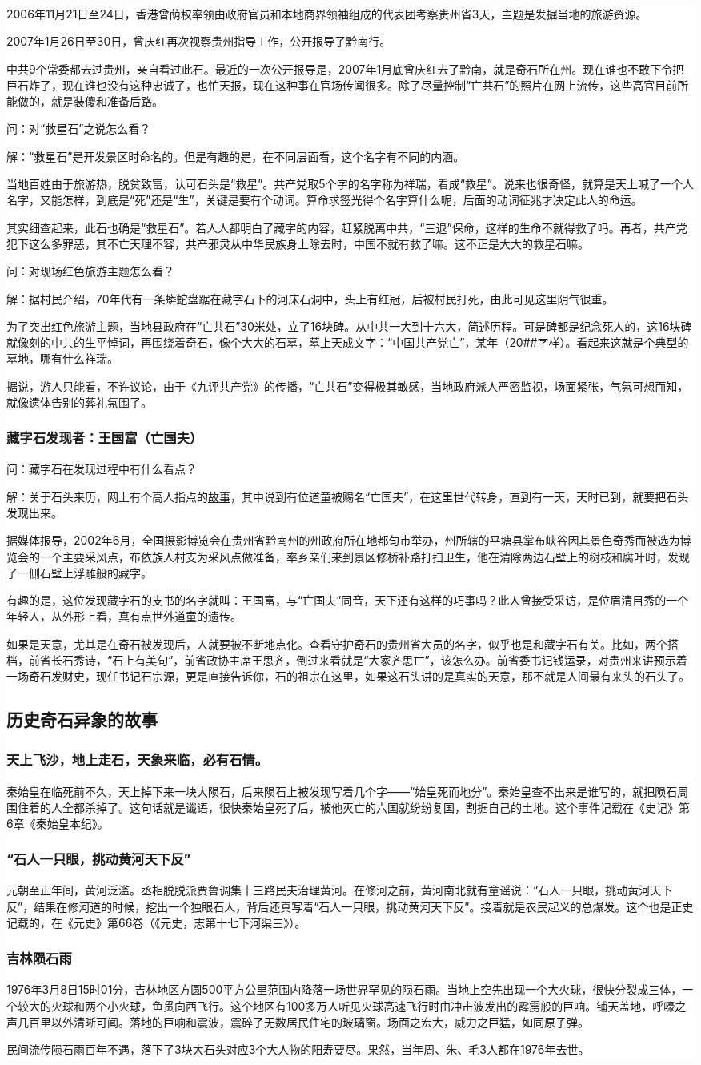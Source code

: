 2006年11月21日至24日，香港曾荫权率领由政府官员和本地商界领袖组成的代表团考察贵州省3天，主题是发掘当地的旅游资源。

2007年1月26日至30日，曾庆红再次视察贵州指导工作，公开报导了黔南行。

中共9个常委都去过贵州，亲自看过此石。最近的一次公开报导是，2007年1月底曾庆红去了黔南，就是奇石所在州。现在谁也不敢下令把巨石炸了，现在谁也没有这种忠诚了，也怕天报，现在这种事在官场传闻很多。除了尽量控制“亡共石”的照片在网上流传，这些高官目前所能做的，就是装傻和准备后路。

问：对“救星石”之说怎么看？

解：“救星石”是开发景区时命名的。但是有趣的是，在不同层面看，这个名字有不同的内涵。

当地百姓由于旅游热，脱贫致富，认可石头是“救星”。共产党取5个字的名字称为祥瑞，看成“救星”。说来也很奇怪，就算是天上喊了一个人名字，又能怎样，到底是“死”还是“生”，关键是要有个动词。算命求签光得个名字算什么呢，后面的动词征兆才决定此人的命运。

其实细查起来，此石也确是“救星石”。若人人都明白了藏字的内容，赶紧脱离中共，“三退”保命，这样的生命不就得救了吗。再者，共产党犯下这么多罪恶，其不亡天理不容，共产邪灵从中华民族身上除去时，中国不就有救了嘛。这不正是大大的救星石嘛。

问：对现场红色旅游主题怎么看？

解：据村民介绍，70年代有一条蟒蛇盘踞在藏字石下的河床石洞中，头上有红冠，后被村民打死，由此可见这里阴气很重。

为了突出红色旅游主题，当地县政府在“亡共石”30米处，立了16块碑。从中共一大到十六大，简述历程。可是碑都是纪念死人的，这16块碑就像刻的中共的生平悼词，再围绕着奇石，像个大大的石墓，墓上天成文字：“中国共产党亡”，某年（20##字样）。看起来这就是个典型的墓地，哪有什么祥瑞。

据说，游人只能看，不许议论，由于《九评共产党》的传播，“亡共石”变得极其敏感，当地政府派人严密监视，场面紧张，气氛可想而知，就像遗体告别的葬礼氛围了。

### 藏字石发现者：王国富（亡国夫）

问：藏字石在发现过程中有什么看点？

解：关于石头来历，网上有个高人指点的[故事]()，其中说到有位道童被赐名“亡国夫”，在这里世代转身，直到有一天，天时已到，就要把石头发现出来。

据媒体报导，2002年6月，全国摄影博览会在贵州省黔南州的州政府所在地都匀市举办，州所辖的平塘县掌布峡谷因其景色奇秀而被选为博览会的一个主要采风点，布依族人村支为采风点做准备，率乡亲们来到景区修桥补路打扫卫生，他在清除两边石壁上的树枝和腐叶时，发现了一侧石壁上浮雕般的藏字。

有趣的是，这位发现藏字石的支书的名字就叫：王国富，与“亡国夫”同音，天下还有这样的巧事吗？此人曾接受采访，是位眉清目秀的一个年轻人，从外形上看，真有点世外道童的遗传。

如果是天意，尤其是在奇石被发现后，人就要被不断地点化。查看守护奇石的贵州省大员的名字，似乎也是和藏字石有关。比如，两个搭档，前省长石秀诗，“石上有美句”，前省政协主席王思齐，倒过来看就是“大家齐思亡”，该怎么办。前省委书记钱运录，对贵州来讲预示着一场奇石发财史，现任书记石宗源，更是直接告诉你，石的祖宗在这里，如果这石头讲的是真实的天意，那不就是人间最有来头的石头了。

## 历史奇石异象的故事

### 天上飞沙，地上走石，天象来临，必有石情。

秦始皇在临死前不久，天上掉下来一块大陨石，后来陨石上被发现写着几个字——“始皇死而地分”。秦始皇查不出来是谁写的，就把陨石周围住着的人全都杀掉了。这句话就是谶语，很快秦始皇死了后，被他灭亡的六国就纷纷复国，割据自己的土地。这个事件记载在《史记》第6章《秦始皇本纪》。

### “石人一只眼，挑动黄河天下反”

元朝至正年间，黄河泛滥。丞相脱脱派贾鲁调集十三路民夫治理黄河。在修河之前，黄河南北就有童谣说：“石人一只眼，挑动黄河天下反”，结果在修河道的时候，挖出一个独眼石人，背后还真写着“石人一只眼，挑动黄河天下反”。接着就是农民起义的总爆发。这个也是正史记载的，在《元史》第66卷（《元史，志第十七下河渠三》）。

### 吉林陨石雨

1976年3月8日15时01分，吉林地区方圆500平方公里范围内降落一场世界罕见的陨石雨。当地上空先出现一个大火球，很快分裂成三体，一个较大的火球和两个小火球，鱼贯向西飞行。这个地区有100多万人听见火球高速飞行时由冲击波发出的霹雳般的巨响。铺天盖地，呼嚎之声几百里以外清晰可闻。落地的巨响和震波，震碎了无数居民住宅的玻璃窗。场面之宏大，威力之巨猛，如同原子弹。

民间流传陨石雨百年不遇，落下了3块大石头对应3个大人物的阳寿要尽。果然，当年周、朱、毛3人都在1976年去世。
